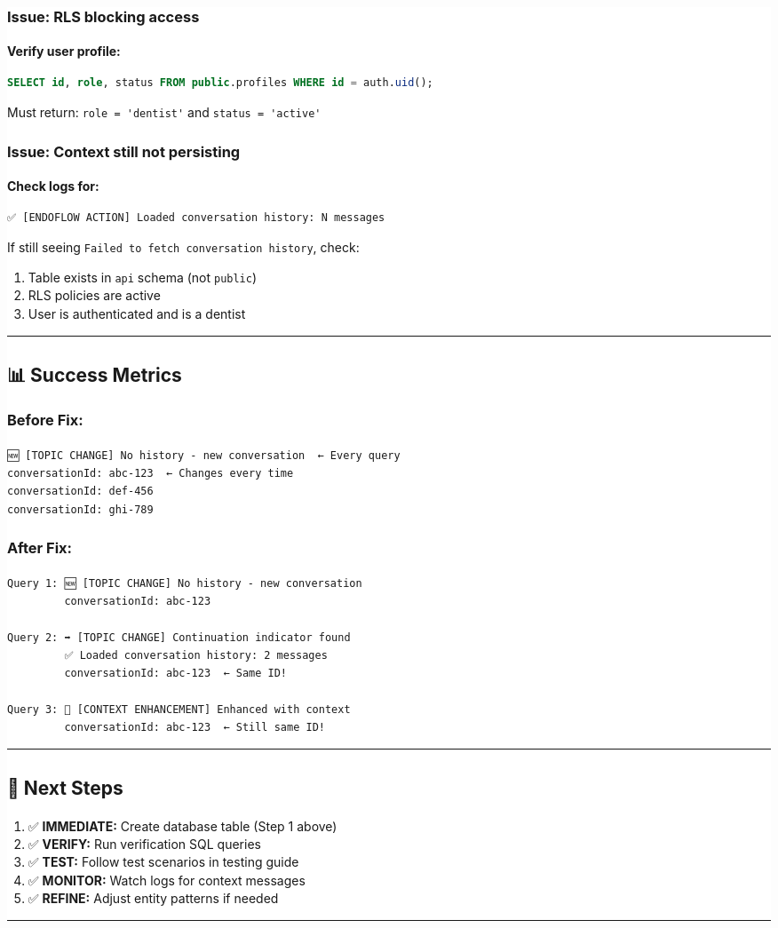 ### Issue: RLS blocking access

**Verify user profile:**
```sql
SELECT id, role, status FROM public.profiles WHERE id = auth.uid();
```

Must return: `role = 'dentist'` and `status = 'active'`

### Issue: Context still not persisting

**Check logs for:**
```
✅ [ENDOFLOW ACTION] Loaded conversation history: N messages
```

If still seeing `Failed to fetch conversation history`, check:
1. Table exists in `api` schema (not `public`)
2. RLS policies are active
3. User is authenticated and is a dentist

---

## 📊 Success Metrics

### Before Fix:
```
🆕 [TOPIC CHANGE] No history - new conversation  ← Every query
conversationId: abc-123  ← Changes every time
conversationId: def-456
conversationId: ghi-789
```

### After Fix:
```
Query 1: 🆕 [TOPIC CHANGE] No history - new conversation
         conversationId: abc-123

Query 2: ➡️ [TOPIC CHANGE] Continuation indicator found
         ✅ Loaded conversation history: 2 messages
         conversationId: abc-123  ← Same ID!

Query 3: 📝 [CONTEXT ENHANCEMENT] Enhanced with context
         conversationId: abc-123  ← Still same ID!
```

---

## 🎯 Next Steps

1. ✅ **IMMEDIATE:** Create database table (Step 1 above)
2. ✅ **VERIFY:** Run verification SQL queries
3. ✅ **TEST:** Follow test scenarios in testing guide
4. ✅ **MONITOR:** Watch logs for context messages
5. ✅ **REFINE:** Adjust entity patterns if needed

---